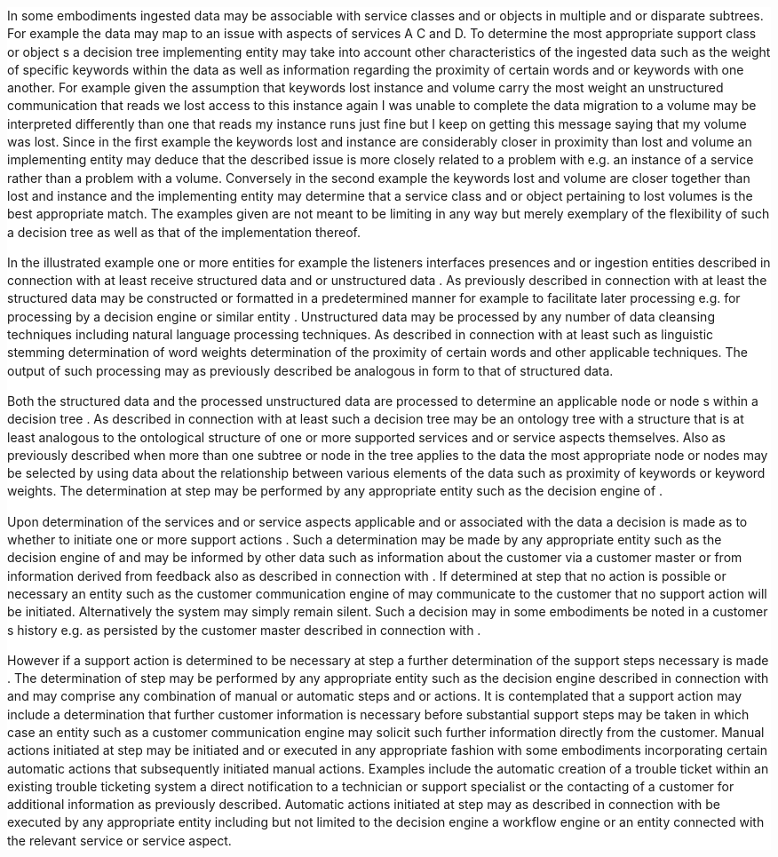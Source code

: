 In some embodiments ingested data may be associable with service classes and or objects in multiple and or disparate subtrees. For example the data may map to an issue with aspects of services A C and D. To determine the most appropriate support class or object s a decision tree implementing entity may take into account other characteristics of the ingested data such as the weight of specific keywords within the data as well as information regarding the proximity of certain words and or keywords with one another. For example given the assumption that keywords lost instance and volume carry the most weight an unstructured communication that reads we lost access to this instance again I was unable to complete the data migration to a volume may be interpreted differently than one that reads my instance runs just fine but I keep on getting this message saying that my volume was lost. Since in the first example the keywords lost and instance are considerably closer in proximity than lost and volume an implementing entity may deduce that the described issue is more closely related to a problem with e.g. an instance of a service rather than a problem with a volume. Conversely in the second example the keywords lost and volume are closer together than lost and instance and the implementing entity may determine that a service class and or object pertaining to lost volumes is the best appropriate match. The examples given are not meant to be limiting in any way but merely exemplary of the flexibility of such a decision tree as well as that of the implementation thereof.

In the illustrated example one or more entities for example the listeners interfaces presences and or ingestion entities described in connection with at least receive structured data and or unstructured data . As previously described in connection with at least the structured data may be constructed or formatted in a predetermined manner for example to facilitate later processing e.g. for processing by a decision engine or similar entity . Unstructured data may be processed by any number of data cleansing techniques including natural language processing techniques. As described in connection with at least such as linguistic stemming determination of word weights determination of the proximity of certain words and other applicable techniques. The output of such processing may as previously described be analogous in form to that of structured data.

Both the structured data and the processed unstructured data are processed to determine an applicable node or node s within a decision tree . As described in connection with at least such a decision tree may be an ontology tree with a structure that is at least analogous to the ontological structure of one or more supported services and or service aspects themselves. Also as previously described when more than one subtree or node in the tree applies to the data the most appropriate node or nodes may be selected by using data about the relationship between various elements of the data such as proximity of keywords or keyword weights. The determination at step may be performed by any appropriate entity such as the decision engine of .

Upon determination of the services and or service aspects applicable and or associated with the data a decision is made as to whether to initiate one or more support actions . Such a determination may be made by any appropriate entity such as the decision engine of and may be informed by other data such as information about the customer via a customer master or from information derived from feedback also as described in connection with . If determined at step that no action is possible or necessary an entity such as the customer communication engine of may communicate to the customer that no support action will be initiated. Alternatively the system may simply remain silent. Such a decision may in some embodiments be noted in a customer s history e.g. as persisted by the customer master described in connection with .

However if a support action is determined to be necessary at step a further determination of the support steps necessary is made . The determination of step may be performed by any appropriate entity such as the decision engine described in connection with and may comprise any combination of manual or automatic steps and or actions. It is contemplated that a support action may include a determination that further customer information is necessary before substantial support steps may be taken in which case an entity such as a customer communication engine may solicit such further information directly from the customer. Manual actions initiated at step may be initiated and or executed in any appropriate fashion with some embodiments incorporating certain automatic actions that subsequently initiated manual actions. Examples include the automatic creation of a trouble ticket within an existing trouble ticketing system a direct notification to a technician or support specialist or the contacting of a customer for additional information as previously described. Automatic actions initiated at step may as described in connection with be executed by any appropriate entity including but not limited to the decision engine a workflow engine or an entity connected with the relevant service or service aspect.

